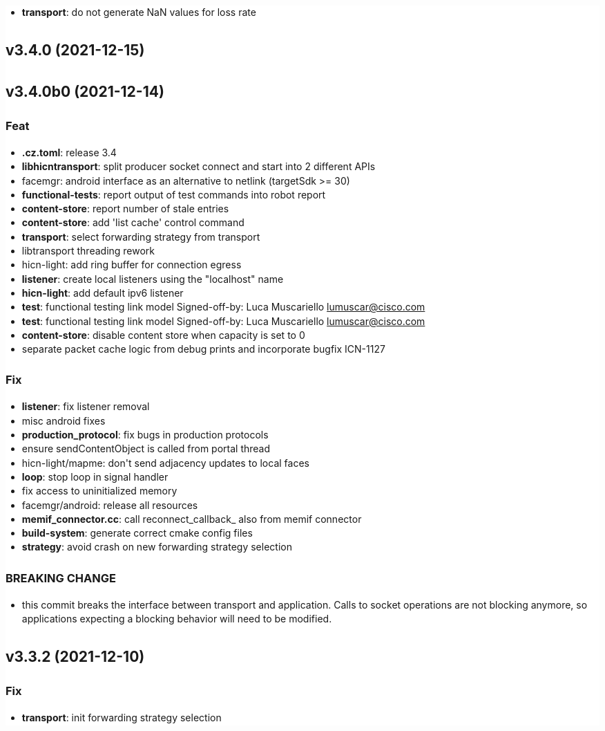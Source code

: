 - **transport**: do not generate NaN values for loss rate

## v3.4.0 (2021-12-15)

## v3.4.0b0 (2021-12-14)

### Feat

- **.cz.toml**: release 3.4
- **libhicntransport**: split producer socket connect and start into 2 different APIs
- facemgr: android interface as an alternative to netlink (targetSdk >= 30)
- **functional-tests**: report output of test commands into robot report
- **content-store**: report number of stale entries
- **content-store**: add 'list cache' control command
- **transport**: select forwarding strategy from transport
- libtransport threading rework
- hicn-light: add ring buffer for connection egress
- **listener**: create local listeners using the "localhost" name
- **hicn-light**: add default ipv6 listener
- **test**: functional testing link model Signed-off-by: Luca Muscariello lumuscar@cisco.com
- **test**: functional testing link model
Signed-off-by: Luca Muscariello lumuscar@cisco.com
- **content-store**: disable content store when capacity is set to 0
- separate packet cache logic from debug prints and incorporate bugfix ICN-1127

### Fix

- **listener**: fix listener removal
- misc android fixes
- **production_protocol**: fix bugs in production protocols
- ensure sendContentObject is called from portal thread
- hicn-light/mapme: don't send adjacency updates to local faces
- **loop**: stop loop in signal handler
- fix access to uninitialized memory
- facemgr/android: release all resources
- **memif_connector.cc**: call reconnect_callback_ also from memif connector
- **build-system**: generate correct cmake config files
- **strategy**: avoid crash on new forwarding strategy selection

### BREAKING CHANGE

- this commit breaks the interface between transport and
application. Calls to socket operations are not blocking anymore, so applications
expecting a blocking behavior will need to be modified.

## v3.3.2 (2021-12-10)

### Fix

- **transport**: init forwarding strategy selection

